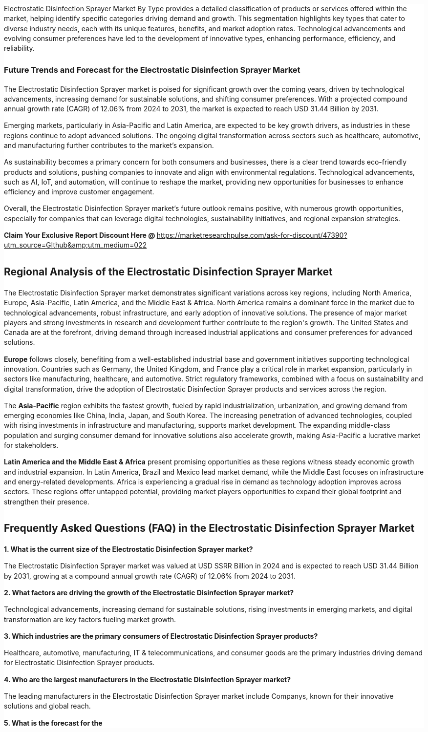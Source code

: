 Electrostatic Disinfection Sprayer Market By Type provides a detailed classification of products or services offered within the market, helping identify specific categories driving demand and growth. This segmentation highlights key types that cater to diverse industry needs, each with its unique features, benefits, and market adoption rates. Technological advancements and evolving consumer preferences have led to the development of innovative types, enhancing performance, efficiency, and reliability.</p><h3>Future Trends and Forecast for the Electrostatic Disinfection Sprayer Market</h3><p>The Electrostatic Disinfection Sprayer market is poised for significant growth over the coming years, driven by technological advancements, increasing demand for sustainable solutions, and shifting consumer preferences. With a projected compound annual growth rate (CAGR) of 12.06% from 2024 to 2031, the market is expected to reach USD 31.44 Billion by 2031.</p><p>Emerging markets, particularly in Asia-Pacific and Latin America, are expected to be key growth drivers, as industries in these regions continue to adopt advanced solutions. The ongoing digital transformation across sectors such as healthcare, automotive, and manufacturing further contributes to the market&rsquo;s expansion.</p><p>As sustainability becomes a primary concern for both consumers and businesses, there is a clear trend towards eco-friendly products and solutions, pushing companies to innovate and align with environmental regulations. Technological advancements, such as AI, IoT, and automation, will continue to reshape the market, providing new opportunities for businesses to enhance efficiency and improve customer engagement.</p><p>Overall, the Electrostatic Disinfection Sprayer market&rsquo;s future outlook remains positive, with numerous growth opportunities, especially for companies that can leverage digital technologies, sustainability initiatives, and regional expansion strategies.</p><p><strong>Claim Your Exclusive Report Discount Here @ </strong><a href="https://marketresearchpulse.com/ask-for-discount/47390?utm_source=GIthub&amp;utm_medium=022">https://marketresearchpulse.com/ask-for-discount/47390?utm_source=GIthub&amp;utm_medium=022</a></p><h2><strong>Regional Analysis of the Electrostatic Disinfection Sprayer Market</strong></h2><p>The Electrostatic Disinfection Sprayer market demonstrates significant variations across key regions, including North America, Europe, Asia-Pacific, Latin America, and the Middle East &amp; Africa. North America remains a dominant force in the market due to technological advancements, robust infrastructure, and early adoption of innovative solutions. The presence of major market players and strong investments in research and development further contribute to the region's growth. The United States and Canada are at the forefront, driving demand through increased industrial applications and consumer preferences for advanced solutions.</p><p><strong>Europe</strong> follows closely, benefiting from a well-established industrial base and government initiatives supporting technological innovation. Countries such as Germany, the United Kingdom, and France play a critical role in market expansion, particularly in sectors like manufacturing, healthcare, and automotive. Strict regulatory frameworks, combined with a focus on sustainability and digital transformation, drive the adoption of Electrostatic Disinfection Sprayer products and services across the region.</p><p>The <strong>Asia-Pacific</strong> region exhibits the fastest growth, fueled by rapid industrialization, urbanization, and growing demand from emerging economies like China, India, Japan, and South Korea. The increasing penetration of advanced technologies, coupled with rising investments in infrastructure and manufacturing, supports market development. The expanding middle-class population and surging consumer demand for innovative solutions also accelerate growth, making Asia-Pacific a lucrative market for stakeholders.</p><p><strong>Latin America and the Middle East &amp; Africa</strong> present promising opportunities as these regions witness steady economic growth and industrial expansion. In Latin America, Brazil and Mexico lead market demand, while the Middle East focuses on infrastructure and energy-related developments. Africa is experiencing a gradual rise in demand as technology adoption improves across sectors. These regions offer untapped potential, providing market players opportunities to expand their global footprint and strengthen their presence.</p><h2><strong>Frequently Asked Questions (FAQ) in the Electrostatic Disinfection Sprayer Market</strong></h2><p><strong>1. What is the current size of the Electrostatic Disinfection Sprayer market?</strong></p><p>The Electrostatic Disinfection Sprayer market was valued at USD SSRR Billion in 2024 and is expected to reach USD 31.44 Billion by 2031, growing at a compound annual growth rate (CAGR) of 12.06% from 2024 to 2031.</p><p><strong>2. What factors are driving the growth of the Electrostatic Disinfection Sprayer market?</strong></p><p>Technological advancements, increasing demand for sustainable solutions, rising investments in emerging markets, and digital transformation are key factors fueling market growth.</p><p><strong>3. Which industries are the primary consumers of Electrostatic Disinfection Sprayer products?</strong></p><p>Healthcare, automotive, manufacturing, IT &amp; telecommunications, and consumer goods are the primary industries driving demand for Electrostatic Disinfection Sprayer products.</p><p><strong>4. Who are the largest manufacturers in the Electrostatic Disinfection Sprayer market?</strong></p><p>The leading manufacturers in the Electrostatic Disinfection Sprayer market include Companys, known for their innovative solutions and global reach.</p><p><strong>5. What is the forecast for the